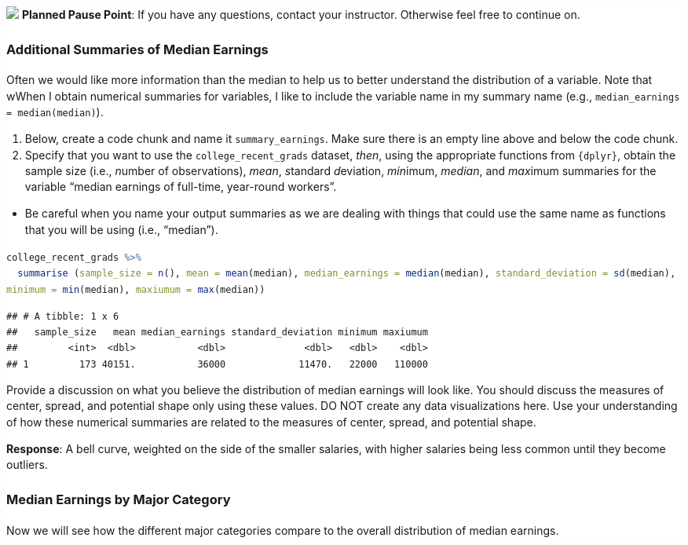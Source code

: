 ![](README-img/noun_pause.png) **Planned Pause Point**: If you have any
questions, contact your instructor. Otherwise feel free to continue on.

### Additional Summaries of Median Earnings

Often we would like more information than the median to help us to
better understand the distribution of a variable. Note that wWhen I
obtain numerical summaries for variables, I like to include the variable
name in my summary name (e.g., `median_earnings = median(median)`).

1.  Below, create a code chunk and name it `summary_earnings`. Make sure
    there is an empty line above and below the code chunk.
2.  Specify that you want to use the `college_recent_grads` dataset,
    *then*, using the appropriate functions from `{dplyr}`, obtain the
    sample size (i.e., *n*umber of observations), *mean*, *s*tandard
    *d*eviation, *min*imum, *median*, and *max*imum summaries for the
    variable “median earnings of full-time, year-round workers”.

-   Be careful when you name your output summaries as we are dealing
    with things that could use the same name as functions that you will
    be using (i.e., “median”).

``` r
college_recent_grads %>%
  summarise (sample_size = n(), mean = mean(median), median_earnings = median(median), standard_deviation = sd(median), minimum = min(median), maxiumum = max(median))
```

    ## # A tibble: 1 x 6
    ##   sample_size   mean median_earnings standard_deviation minimum maxiumum
    ##         <int>  <dbl>           <dbl>              <dbl>   <dbl>    <dbl>
    ## 1         173 40151.           36000             11470.   22000   110000

Provide a discussion on what you believe the distribution of median
earnings will look like. You should discuss the measures of center,
spread, and potential shape only using these values. DO NOT create any
data visualizations here. Use your understanding of how these numerical
summaries are related to the measures of center, spread, and potential
shape.

**Response**: A bell curve, weighted on the side of the smaller
salaries, with higher salaries being less common until they become
outliers.

### Median Earnings by Major Category

Now we will see how the different major categories compare to the
overall distribution of median earnings.
